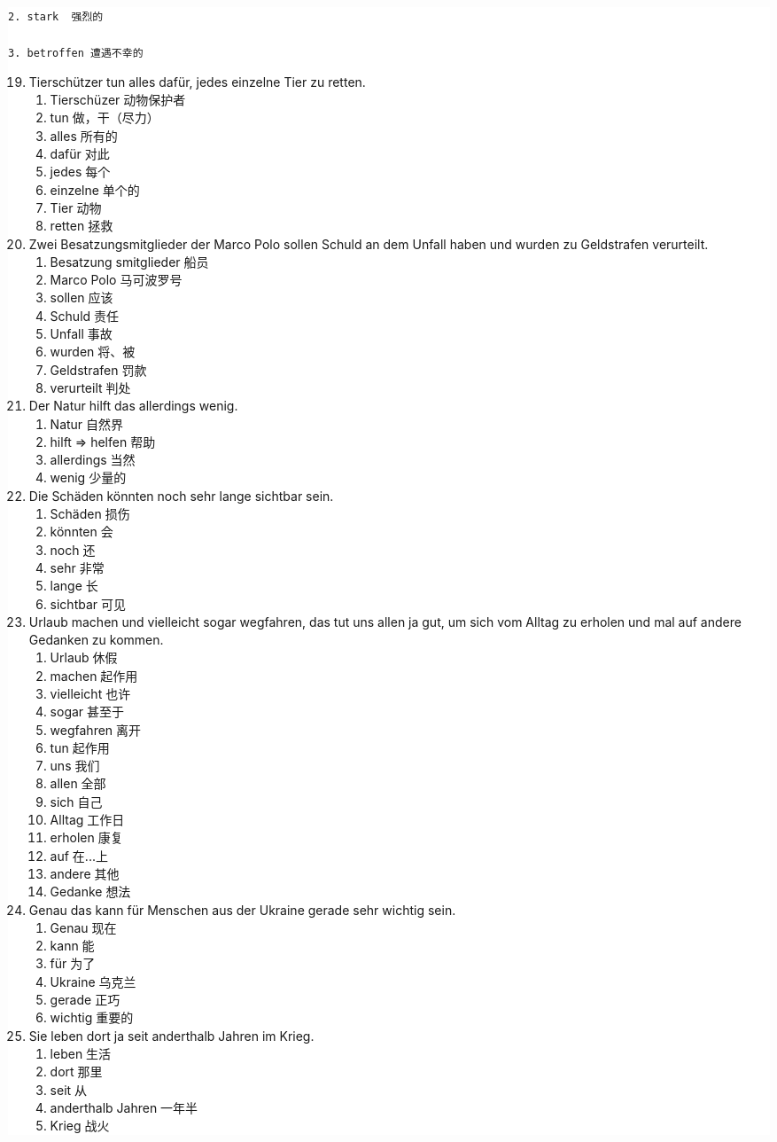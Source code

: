 
    2. stark  强烈的

    3. betroffen 遭遇不幸的
19. Tierschützer tun alles dafür, jedes einzelne Tier zu retten.
    1. Tierschüzer 动物保护者
    1. tun 做，干（尽力）
    1. alles 所有的
    1. dafür 对此
    1. jedes 每个
    1. einzelne 单个的
    1. Tier 动物
    1. retten 拯救
20. Zwei Besatzungsmitglieder der Marco Polo sollen Schuld an dem Unfall haben und wurden zu Geldstrafen verurteilt.
    1. Besatzung smitglieder 船员
    2. Marco Polo 马可波罗号
    3. sollen 应该
    4. Schuld 责任
    5. Unfall 事故
    6. wurden 将、被
    7. Geldstrafen 罚款
    8. verurteilt 判处
21. Der Natur hilft das allerdings wenig. 
    1. Natur 自然界
    2. hilft => helfen 帮助
    3. allerdings 当然
    4. wenig 少量的
22. Die Schäden könnten noch sehr lange sichtbar sein.
    1. Schäden 损伤
    2. könnten 会
    3. noch 还
    4. sehr 非常
    5. lange 长
    6. sichtbar 可见
23. Urlaub machen und vielleicht sogar wegfahren, das tut uns allen ja gut, um sich vom Alltag zu erholen und mal auf andere Gedanken zu kommen.
    1. Urlaub 休假
    2. machen 起作用
    3. vielleicht 也许
    4. sogar 甚至于
    5. wegfahren 离开
    6. tun 起作用
    7. uns 我们
    8. allen 全部
    9. sich 自己
    10. Alltag 工作日
    11. erholen 康复
    12. auf 在...上
    13. andere 其他
    14. Gedanke 想法
24. Genau das kann für Menschen aus der Ukraine gerade sehr wichtig sein. 
    1. Genau 现在
    2. kann 能
    3. für 为了
    4. Ukraine 乌克兰
    5. gerade 正巧
    6. wichtig 重要的
25. Sie leben dort ja seit anderthalb Jahren im Krieg.
    1. leben 生活
    2. dort 那里
    3. seit 从
    4. anderthalb Jahren 一年半
    5. Krieg 战火